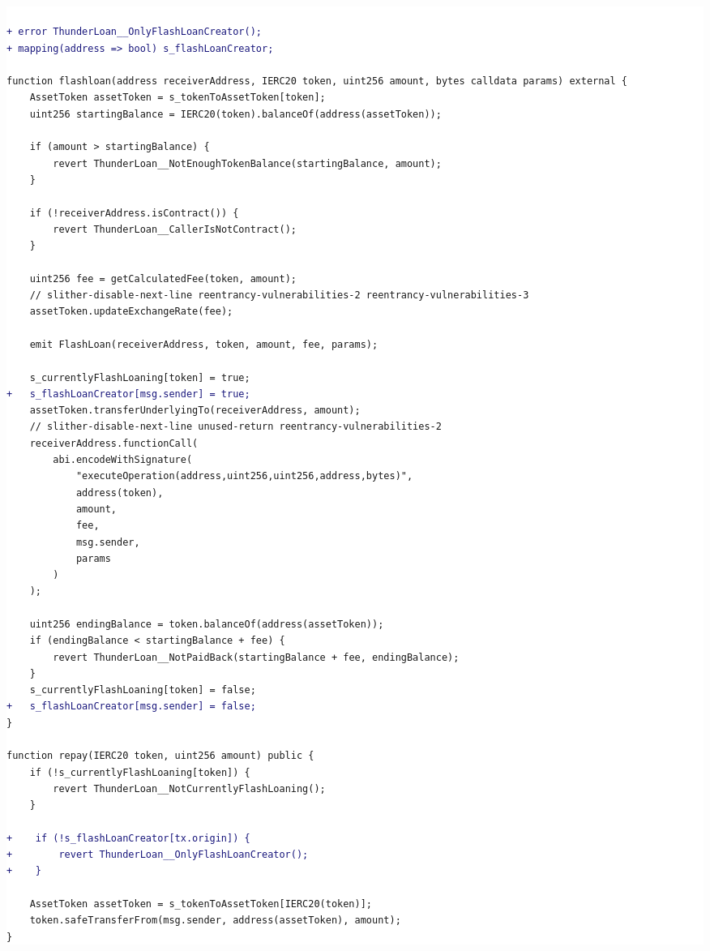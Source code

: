 ```diff

+ error ThunderLoan__OnlyFlashLoanCreator();
+ mapping(address => bool) s_flashLoanCreator;

function flashloan(address receiverAddress, IERC20 token, uint256 amount, bytes calldata params) external {
    AssetToken assetToken = s_tokenToAssetToken[token];
    uint256 startingBalance = IERC20(token).balanceOf(address(assetToken));

    if (amount > startingBalance) {
        revert ThunderLoan__NotEnoughTokenBalance(startingBalance, amount);
    }

    if (!receiverAddress.isContract()) {
        revert ThunderLoan__CallerIsNotContract();
    }

    uint256 fee = getCalculatedFee(token, amount);
    // slither-disable-next-line reentrancy-vulnerabilities-2 reentrancy-vulnerabilities-3
    assetToken.updateExchangeRate(fee);

    emit FlashLoan(receiverAddress, token, amount, fee, params);

    s_currentlyFlashLoaning[token] = true;
+   s_flashLoanCreator[msg.sender] = true;
    assetToken.transferUnderlyingTo(receiverAddress, amount);
    // slither-disable-next-line unused-return reentrancy-vulnerabilities-2
    receiverAddress.functionCall(
        abi.encodeWithSignature(
            "executeOperation(address,uint256,uint256,address,bytes)",
            address(token),
            amount,
            fee,
            msg.sender,
            params
        )
    );

    uint256 endingBalance = token.balanceOf(address(assetToken));
    if (endingBalance < startingBalance + fee) {
        revert ThunderLoan__NotPaidBack(startingBalance + fee, endingBalance);
    }
    s_currentlyFlashLoaning[token] = false;
+   s_flashLoanCreator[msg.sender] = false;
}

function repay(IERC20 token, uint256 amount) public {
    if (!s_currentlyFlashLoaning[token]) {
        revert ThunderLoan__NotCurrentlyFlashLoaning();
    }

+    if (!s_flashLoanCreator[tx.origin]) {
+        revert ThunderLoan__OnlyFlashLoanCreator();
+    }

    AssetToken assetToken = s_tokenToAssetToken[IERC20(token)];
    token.safeTransferFrom(msg.sender, address(assetToken), amount);
}
```
